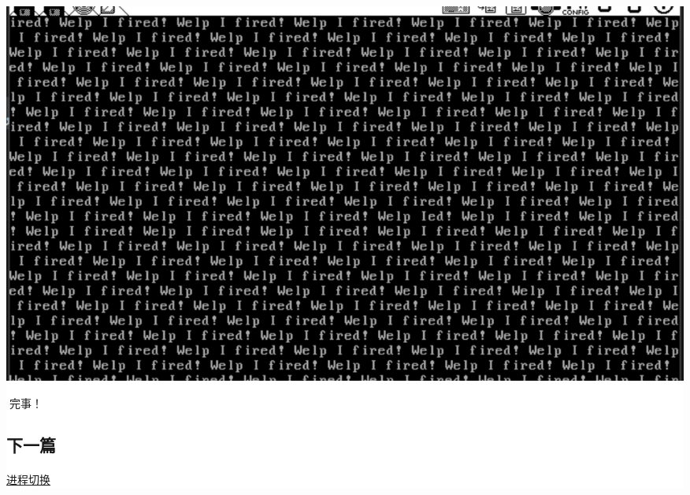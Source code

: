 ![image-20250303102906525](./8.1_Implement_KernelThread/image-20250303102906525.png)

​	完事！

## 下一篇

[进程切换](./8.2_implement_switch_thread.md)
